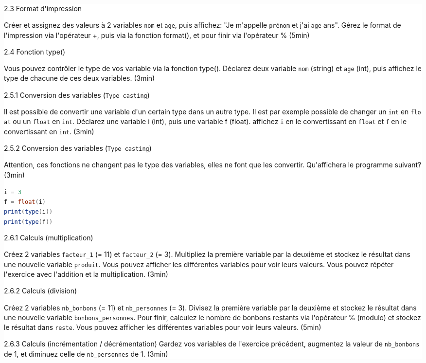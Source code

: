 

2.3 Format d'impression

Créer et assignez des valeurs à 2 variables `nom` et `age`, puis affichez: "Je m'appelle `prénom` et j'ai `age` ans". Gérez le format de l'impression via l'opérateur +, puis via la fonction format(), et pour finir via l'opérateur % 
(5min)


2.4 Fonction type()

Vous pouvez contrôler le type de vos variable via la fonction type(). Déclarez deux variable `nom` (string) et `age` (int), puis affichez le type de chacune de ces deux variables.
(3min)


2.5.1 Conversion des variables (`Type casting`)

Il est possible de convertir une variable d'un certain type dans un autre type. Il est par exemple possible de changer un `int` en `float` ou un `float` en `int`. Déclarez une variable i (int), puis une variable f (float). affichez `i` en le convertissant en `float` et `f` en le convertissant en `int`.
(3min)


2.5.2 Conversion des variables (`Type casting`)

Attention, ces fonctions ne changent pas le type des variables, elles ne font que les convertir. Qu'affichera le programme suivant?
(3min)

```Java
i = 3
f = float(i)
print(type(i))
print(type(f))
```

2.6.1 Calculs (multiplication)

Créez 2 variables `facteur_1` (= 11) et `facteur_2` (= 3). Multipliez la première variable par la deuxième et stockez le résultat dans une nouvelle variable `produit`. Vous pouvez afficher les différentes variables pour voir leurs valeurs.
Vous pouvez répéter l'exercice avec l'addition et la multiplication.
(3min)

2.6.2 Calculs (division)

Créez 2 variables `nb_bonbons` (= 11) et `nb_personnes` (= 3). Divisez la première variable par la deuxième et stockez le résultat dans une nouvelle variable `bonbons_personnes`. Pour finir, calculez le nombre de bonbons restants via l'opérateur % (modulo) et stockez le résultat dans `reste`. Vous pouvez afficher les différentes variables pour voir leurs valeurs.
(5min)

2.6.3 Calculs (incrémentation / décrémentation)
Gardez vos variables de l'exercice précédent, augmentez la valeur de `nb_bonbons` de 1, et diminuez celle de `nb_personnes` de 1.
(3min)
